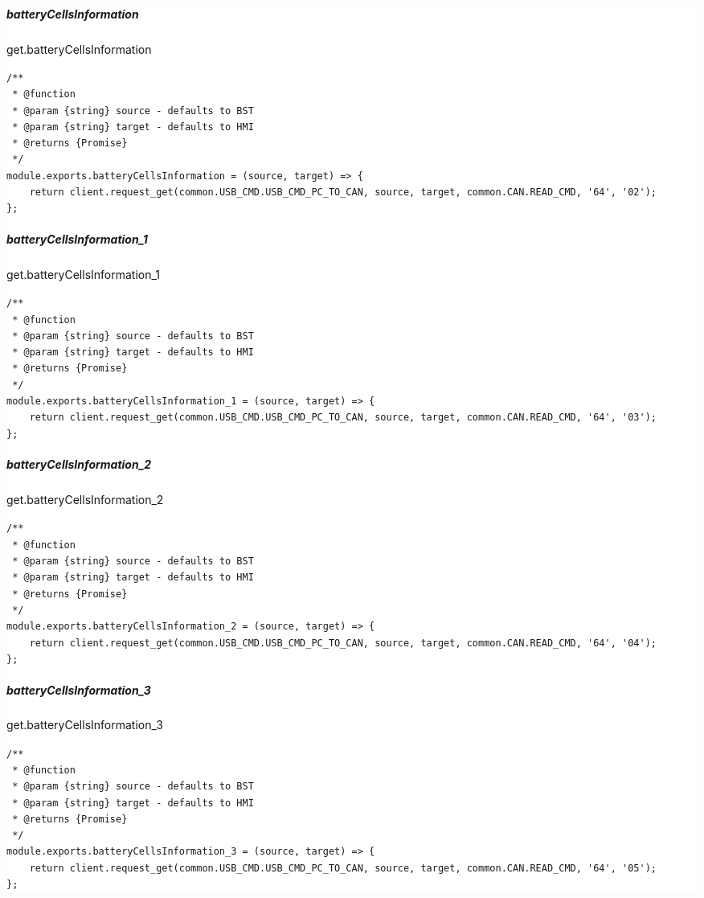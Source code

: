 ##### batteryCellsInformation

get.batteryCellsInformation
```
/**
 * @function
 * @param {string} source - defaults to BST
 * @param {string} target - defaults to HMI 
 * @returns {Promise}
 */
module.exports.batteryCellsInformation = (source, target) => {
    return client.request_get(common.USB_CMD.USB_CMD_PC_TO_CAN, source, target, common.CAN.READ_CMD, '64', '02');
};
```

##### batteryCellsInformation_1

get.batteryCellsInformation_1
```
/**
 * @function
 * @param {string} source - defaults to BST
 * @param {string} target - defaults to HMI 
 * @returns {Promise}
 */
module.exports.batteryCellsInformation_1 = (source, target) => {
    return client.request_get(common.USB_CMD.USB_CMD_PC_TO_CAN, source, target, common.CAN.READ_CMD, '64', '03');
};
```

##### batteryCellsInformation_2

get.batteryCellsInformation_2
```
/**
 * @function
 * @param {string} source - defaults to BST
 * @param {string} target - defaults to HMI 
 * @returns {Promise}
 */
module.exports.batteryCellsInformation_2 = (source, target) => {
    return client.request_get(common.USB_CMD.USB_CMD_PC_TO_CAN, source, target, common.CAN.READ_CMD, '64', '04');
};
```

##### batteryCellsInformation_3

get.batteryCellsInformation_3
```
/**
 * @function
 * @param {string} source - defaults to BST
 * @param {string} target - defaults to HMI 
 * @returns {Promise}
 */
module.exports.batteryCellsInformation_3 = (source, target) => {
    return client.request_get(common.USB_CMD.USB_CMD_PC_TO_CAN, source, target, common.CAN.READ_CMD, '64', '05');
};
```
